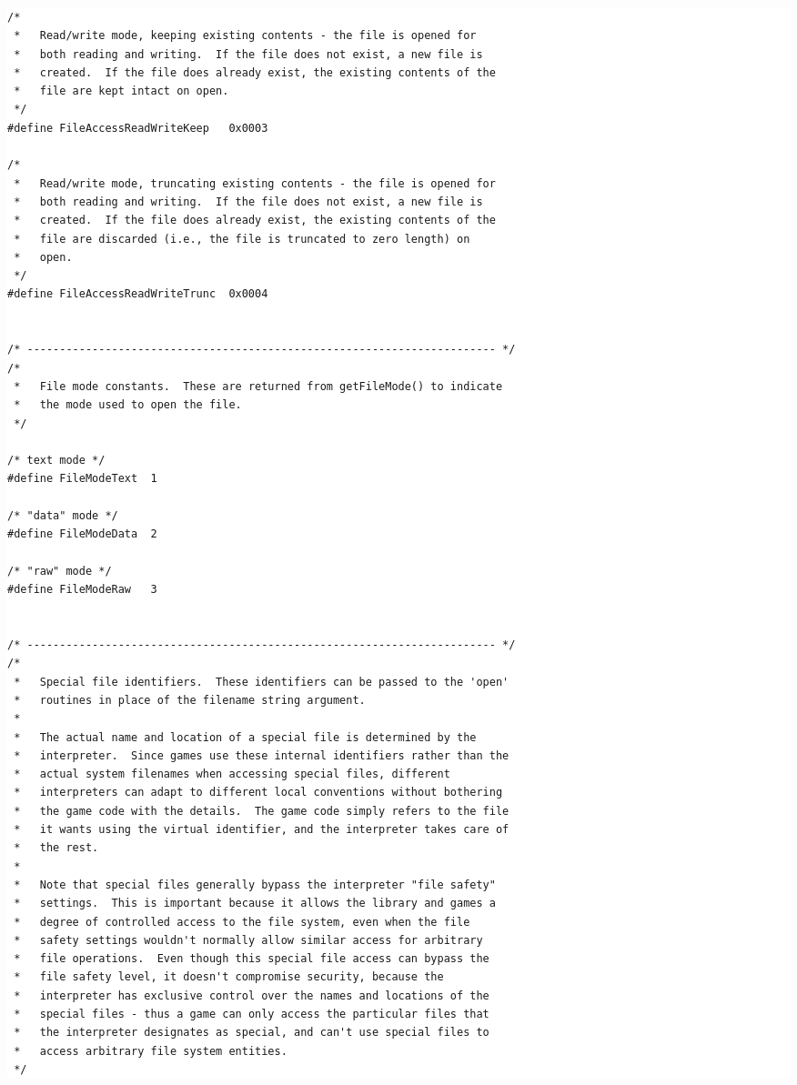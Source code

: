     /*
     *   Read/write mode, keeping existing contents - the file is opened for
     *   both reading and writing.  If the file does not exist, a new file is
     *   created.  If the file does already exist, the existing contents of the
     *   file are kept intact on open.  
     */
    #define FileAccessReadWriteKeep   0x0003

    /*
     *   Read/write mode, truncating existing contents - the file is opened for
     *   both reading and writing.  If the file does not exist, a new file is
     *   created.  If the file does already exist, the existing contents of the
     *   file are discarded (i.e., the file is truncated to zero length) on
     *   open.  
     */
    #define FileAccessReadWriteTrunc  0x0004


    /* ------------------------------------------------------------------------ */
    /*
     *   File mode constants.  These are returned from getFileMode() to indicate
     *   the mode used to open the file.  
     */

    /* text mode */
    #define FileModeText  1

    /* "data" mode */
    #define FileModeData  2

    /* "raw" mode */
    #define FileModeRaw   3


    /* ------------------------------------------------------------------------ */
    /*
     *   Special file identifiers.  These identifiers can be passed to the 'open'
     *   routines in place of the filename string argument.
     *   
     *   The actual name and location of a special file is determined by the
     *   interpreter.  Since games use these internal identifiers rather than the
     *   actual system filenames when accessing special files, different
     *   interpreters can adapt to different local conventions without bothering
     *   the game code with the details.  The game code simply refers to the file
     *   it wants using the virtual identifier, and the interpreter takes care of
     *   the rest.
     *   
     *   Note that special files generally bypass the interpreter "file safety"
     *   settings.  This is important because it allows the library and games a
     *   degree of controlled access to the file system, even when the file
     *   safety settings wouldn't normally allow similar access for arbitrary
     *   file operations.  Even though this special file access can bypass the
     *   file safety level, it doesn't compromise security, because the
     *   interpreter has exclusive control over the names and locations of the
     *   special files - thus a game can only access the particular files that
     *   the interpreter designates as special, and can't use special files to
     *   access arbitrary file system entities.  
     */
